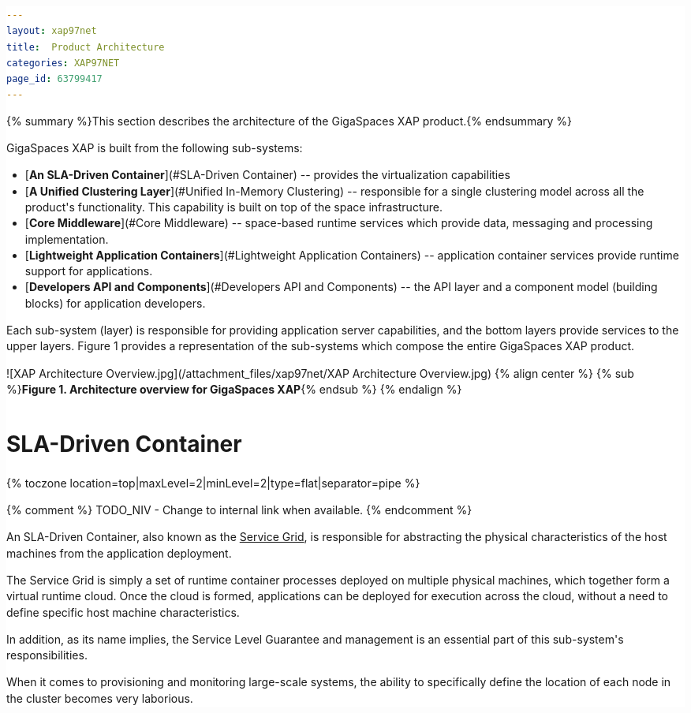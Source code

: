 ```yaml
---
layout: xap97net
title:  Product Architecture
categories: XAP97NET
page_id: 63799417
---
```


{% summary %}This section describes the architecture of the GigaSpaces XAP product.{% endsummary %}

GigaSpaces XAP is built from the following sub-systems:

- [**An SLA-Driven Container**](#SLA-Driven Container) -- provides the virtualization capabilities
- [**A Unified Clustering Layer**](#Unified In-Memory Clustering) -- responsible for a single clustering model across all the product's functionality. This capability is built on top of the space infrastructure.
- [**Core Middleware**](#Core Middleware) -- space-based runtime services which provide data, messaging and processing implementation.
- [**Lightweight Application Containers**](#Lightweight Application Containers) -- application container services provide runtime support for applications.
- [**Developers API and Components**](#Developers API and Components) -- the API layer and a component model (building blocks) for application developers.

Each sub-system (layer) is responsible for providing application server capabilities, and the bottom layers provide services to the upper layers. Figure 1 provides a representation of the sub-systems which compose the entire GigaSpaces XAP product.

![XAP Architecture Overview.jpg](/attachment_files/xap97net/XAP Architecture Overview.jpg)
{% align center %} {% sub %}**Figure 1. Architecture overview for GigaSpaces XAP**{% endsub %} {% endalign %}

# SLA-Driven Container

{% toczone location=top|maxLevel=2|minLevel=2|type=flat|separator=pipe %}

{% comment %}
TODO_NIV - Change to internal link when available.
{% endcomment %}

An SLA-Driven Container, also known as the [Service Grid]({%latestjavaurl%}/Service-Grid-Processing-Unit-Container.html), is responsible for abstracting the physical characteristics of the host machines from the application deployment.

The Service Grid is simply a set of runtime container processes deployed on multiple physical machines, which together form a virtual runtime cloud.  Once the cloud is formed, applications can be deployed for execution across the cloud, without a need to define specific host machine characteristics.

In addition, as its name implies, the Service Level Guarantee and management is an essential part of this sub-system's responsibilities.

When it comes to provisioning and monitoring large-scale systems, the ability to specifically define the location of each node in the cluster becomes very laborious.
